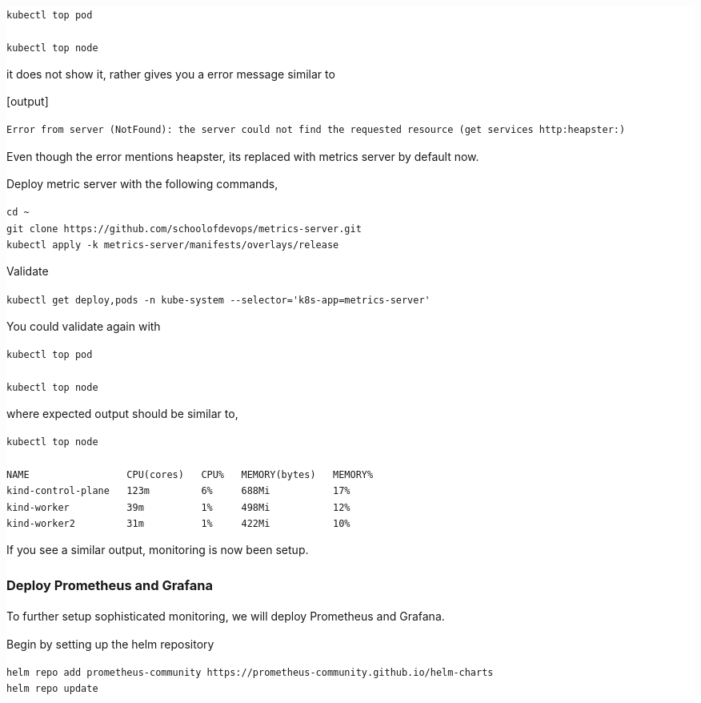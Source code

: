 ```
kubectl top pod

kubectl top node
```

it does not show it, rather gives you a error message similar to

[output]

```
Error from server (NotFound): the server could not find the requested resource (get services http:heapster:)
```

Even though the error mentions heapster, its replaced with metrics server by default now.

Deploy metric server with the following commands,

```
cd ~
git clone https://github.com/schoolofdevops/metrics-server.git
kubectl apply -k metrics-server/manifests/overlays/release
```

Validate

```
kubectl get deploy,pods -n kube-system --selector='k8s-app=metrics-server'
```

You could validate again with

```
kubectl top pod

kubectl top node
```

where expected output should be similar to,

```
kubectl top node

NAME                 CPU(cores)   CPU%   MEMORY(bytes)   MEMORY%
kind-control-plane   123m         6%     688Mi           17%
kind-worker          39m          1%     498Mi           12%
kind-worker2         31m          1%     422Mi           10%
```

If you see a similar output, monitoring is now been setup.


### Deploy Prometheus and Grafana

To further setup sophisticated monitoring, we will deploy Prometheus and Grafana.

Begin by setting up the helm repository

```
helm repo add prometheus-community https://prometheus-community.github.io/helm-charts
helm repo update
```
